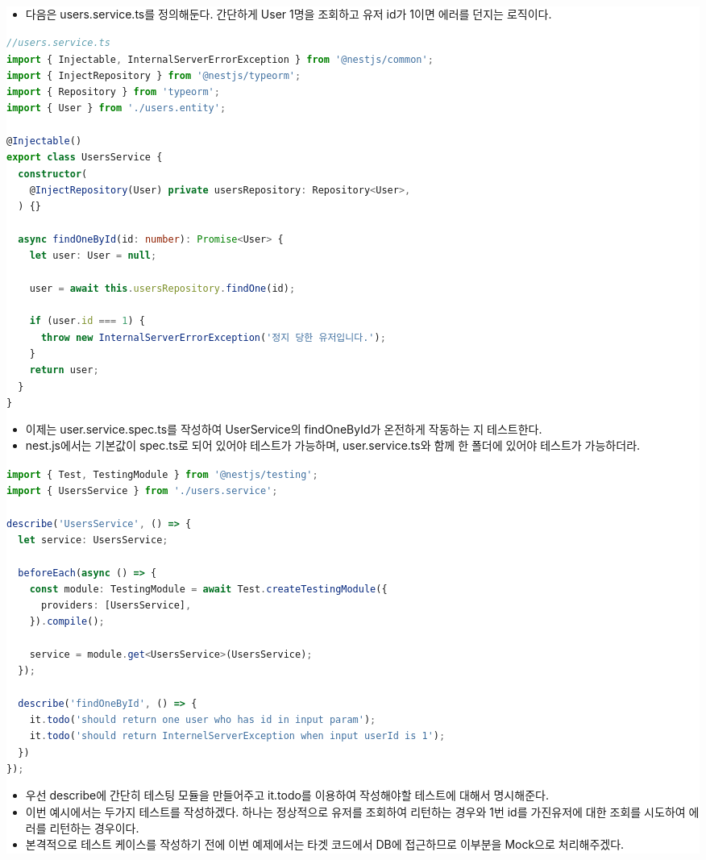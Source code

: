 * 다음은 users.service.ts를 정의해둔다. 간단하게 User 1명을 조회하고 유저 id가 1이면 에러를 던지는 로직이다.

```typescript
//users.service.ts
import { Injectable, InternalServerErrorException } from '@nestjs/common';
import { InjectRepository } from '@nestjs/typeorm';
import { Repository } from 'typeorm';
import { User } from './users.entity';

@Injectable()
export class UsersService {
  constructor(
    @InjectRepository(User) private usersRepository: Repository<User>,
  ) {}

  async findOneById(id: number): Promise<User> {
    let user: User = null;

    user = await this.usersRepository.findOne(id);

    if (user.id === 1) {
      throw new InternalServerErrorException('정지 당한 유저입니다.');
    }
    return user;
  }
}
```

* 이제는 user.service.spec.ts를 작성하여 UserService의 findOneById가 온전하게 작동하는 지 테스트한다.
* nest.js에서는 기본값이 spec.ts로 되어 있어야 테스트가 가능하며, user.service.ts와 함께 한 폴더에 있어야 테스트가 가능하더라.

```typescript
import { Test, TestingModule } from '@nestjs/testing';
import { UsersService } from './users.service';

describe('UsersService', () => {
  let service: UsersService;

  beforeEach(async () => {
    const module: TestingModule = await Test.createTestingModule({
      providers: [UsersService],
    }).compile();

    service = module.get<UsersService>(UsersService);
  });

  describe('findOneById', () => {
    it.todo('should return one user who has id in input param');
    it.todo('should return InternelServerException when input userId is 1');
  })
});
```

* 우선 describe에 간단히 테스팅 모듈을 만들어주고 it.todo를 이용하여 작성해야할 테스트에 대해서 명시해준다.
* 이번 예시에서는 두가지 테스트를 작성하겠다. 하나는 정상적으로 유저를 조회하여 리턴하는 경우와 1번 id를 가진유저에 대한 조회를 시도하여 에러를 리턴하는 경우이다.
* 본격적으로 테스트 케이스를 작성하기 전에 이번 예제에서는 타겟 코드에서 DB에 접근하므로 이부분을 Mock으로 처리해주겠다.
